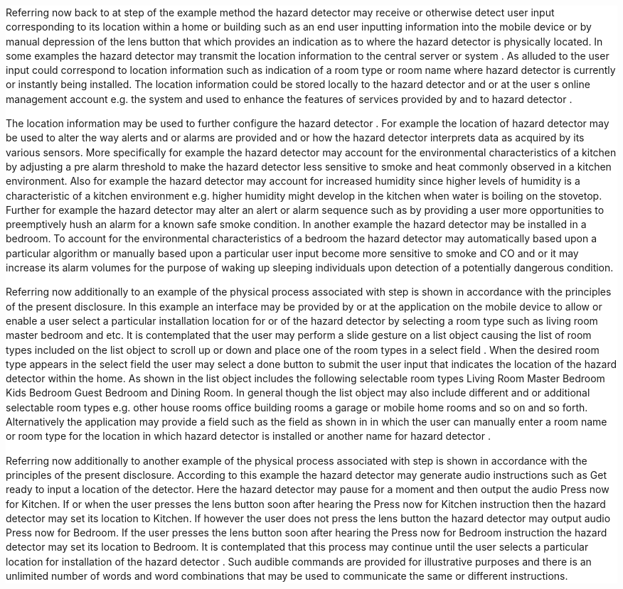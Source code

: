 Referring now back to at step of the example method the hazard detector may receive or otherwise detect user input corresponding to its location within a home or building such as an end user inputting information into the mobile device or by manual depression of the lens button that which provides an indication as to where the hazard detector is physically located. In some examples the hazard detector may transmit the location information to the central server or system . As alluded to the user input could correspond to location information such as indication of a room type or room name where hazard detector is currently or instantly being installed. The location information could be stored locally to the hazard detector and or at the user s online management account e.g. the system and used to enhance the features of services provided by and to hazard detector .

The location information may be used to further configure the hazard detector . For example the location of hazard detector may be used to alter the way alerts and or alarms are provided and or how the hazard detector interprets data as acquired by its various sensors. More specifically for example the hazard detector may account for the environmental characteristics of a kitchen by adjusting a pre alarm threshold to make the hazard detector less sensitive to smoke and heat commonly observed in a kitchen environment. Also for example the hazard detector may account for increased humidity since higher levels of humidity is a characteristic of a kitchen environment e.g. higher humidity might develop in the kitchen when water is boiling on the stovetop. Further for example the hazard detector may alter an alert or alarm sequence such as by providing a user more opportunities to preemptively hush an alarm for a known safe smoke condition. In another example the hazard detector may be installed in a bedroom. To account for the environmental characteristics of a bedroom the hazard detector may automatically based upon a particular algorithm or manually based upon a particular user input become more sensitive to smoke and CO and or it may increase its alarm volumes for the purpose of waking up sleeping individuals upon detection of a potentially dangerous condition.

Referring now additionally to an example of the physical process associated with step is shown in accordance with the principles of the present disclosure. In this example an interface may be provided by or at the application on the mobile device to allow or enable a user select a particular installation location for or of the hazard detector by selecting a room type such as living room master bedroom and etc. It is contemplated that the user may perform a slide gesture on a list object causing the list of room types included on the list object to scroll up or down and place one of the room types in a select field . When the desired room type appears in the select field the user may select a done button to submit the user input that indicates the location of the hazard detector within the home. As shown in the list object includes the following selectable room types Living Room Master Bedroom Kids Bedroom Guest Bedroom and Dining Room. In general though the list object may also include different and or additional selectable room types e.g. other house rooms office building rooms a garage or mobile home rooms and so on and so forth. Alternatively the application may provide a field such as the field as shown in in which the user can manually enter a room name or room type for the location in which hazard detector is installed or another name for hazard detector .

Referring now additionally to another example of the physical process associated with step is shown in accordance with the principles of the present disclosure. According to this example the hazard detector may generate audio instructions such as Get ready to input a location of the detector. Here the hazard detector may pause for a moment and then output the audio Press now for Kitchen. If or when the user presses the lens button soon after hearing the Press now for Kitchen instruction then the hazard detector may set its location to Kitchen. If however the user does not press the lens button the hazard detector may output audio Press now for Bedroom. If the user presses the lens button soon after hearing the Press now for Bedroom instruction the hazard detector may set its location to Bedroom. It is contemplated that this process may continue until the user selects a particular location for installation of the hazard detector . Such audible commands are provided for illustrative purposes and there is an unlimited number of words and word combinations that may be used to communicate the same or different instructions.
